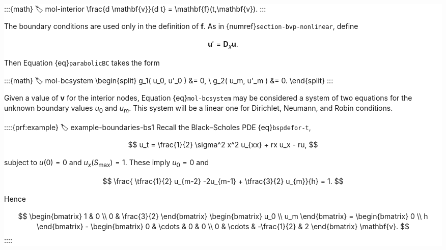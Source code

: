 :::{math}
:label: mol-interior
  \frac{d \mathbf{v}}{d t} = \mathbf{f}(t,\mathbf{v}).
:::

The boundary conditions are used only in the definition of $\mathbf{f}$. As in {numref}`section-bvp-nonlinear`, define 

$$
\mathbf{u}' = \mathbf{D}_x \mathbf{u}.
$$

Then Equation {eq}`parabolicBC` takes the form

```{index} rootfinding problem
```

:::{math}
:label: mol-bcsystem
\begin{split}
  g_1( u_0, u'_0 ) &= 0, \\
  g_2( u_m, u'_m ) &= 0.
\end{split}
:::

Given a value of $\mathbf{v}$ for the interior nodes, Equation {eq}`mol-bcsystem` may be considered a system of two equations for the unknown boundary values $u_0$ and $u_m$. This system will be a linear one for Dirichlet, Neumann, and Robin conditions. 

::::{prf:example}
:label: example-boundaries-bs1
Recall the Black–Scholes PDE {eq}`bspdefor-t`,
  
$$
u_t = \frac{1}{2} \sigma^2 x^2 u_{xx} + rx u_x - ru,
$$

subject to $u(0)=0$ and $u_x(S_\text{max})=1$. These imply $u_0=0$ and

$$ 
\frac{ \tfrac{1}{2} u_{m-2} -2u_{m-1} + \tfrac{3}{2} u_{m}}{h} = 1.
$$ 

Hence

$$
\begin{bmatrix}
    1 & 0 \\ 0 & \frac{3}{2}
\end{bmatrix}  \begin{bmatrix}
  u_0 \\ u_m
\end{bmatrix} =
\begin{bmatrix}
  0 \\ h
\end{bmatrix} -
\begin{bmatrix}
  0 & \cdots & 0 & 0 \\
  0 & \cdots & -\frac{1}{2} & 2
\end{bmatrix}
\mathbf{v}.
$$
::::
